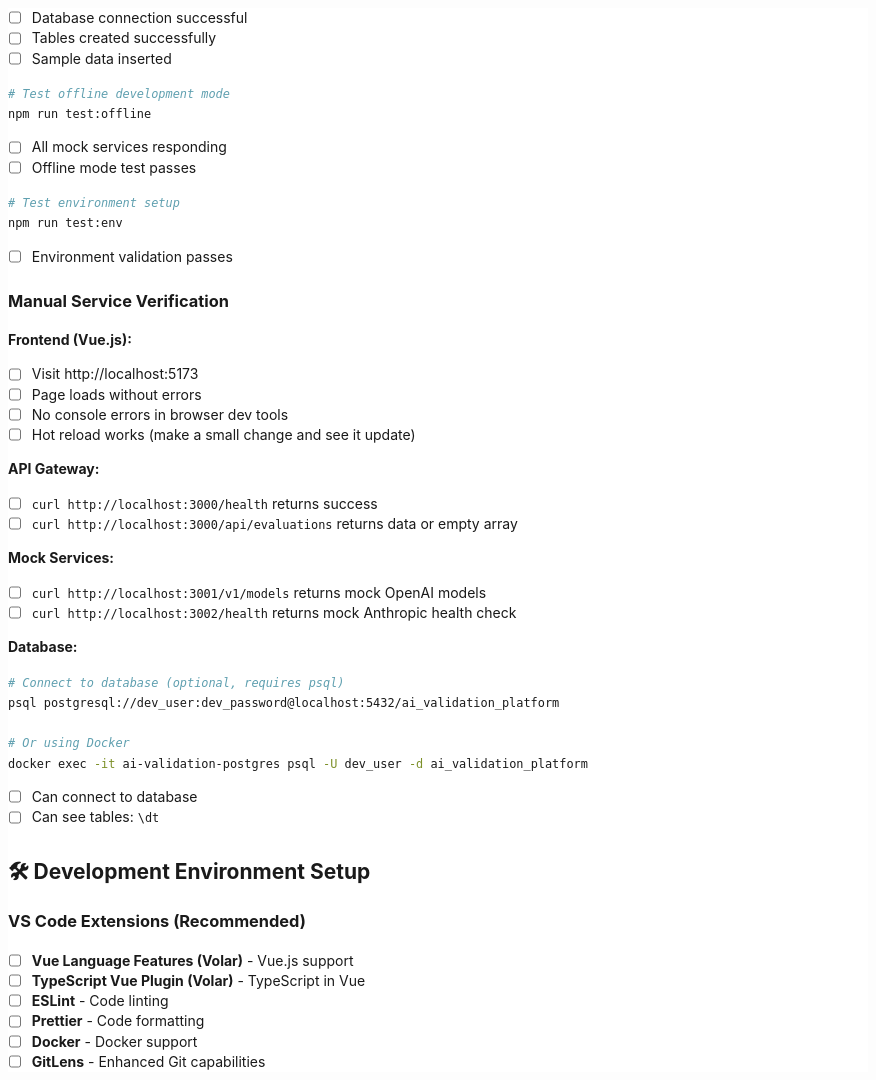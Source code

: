 - [ ] Database connection successful
- [ ] Tables created successfully
- [ ] Sample data inserted

```bash
# Test offline development mode
npm run test:offline
```

- [ ] All mock services responding
- [ ] Offline mode test passes

```bash
# Test environment setup
npm run test:env
```

- [ ] Environment validation passes

### Manual Service Verification

**Frontend (Vue.js):**

- [ ] Visit http://localhost:5173
- [ ] Page loads without errors
- [ ] No console errors in browser dev tools
- [ ] Hot reload works (make a small change and see it update)

**API Gateway:**

- [ ] `curl http://localhost:3000/health` returns success
- [ ] `curl http://localhost:3000/api/evaluations` returns data or empty array

**Mock Services:**

- [ ] `curl http://localhost:3001/v1/models` returns mock OpenAI models
- [ ] `curl http://localhost:3002/health` returns mock Anthropic health check

**Database:**

```bash
# Connect to database (optional, requires psql)
psql postgresql://dev_user:dev_password@localhost:5432/ai_validation_platform

# Or using Docker
docker exec -it ai-validation-postgres psql -U dev_user -d ai_validation_platform
```

- [ ] Can connect to database
- [ ] Can see tables: `\dt`

## 🛠️ Development Environment Setup

### VS Code Extensions (Recommended)

- [ ] **Vue Language Features (Volar)** - Vue.js support
- [ ] **TypeScript Vue Plugin (Volar)** - TypeScript in Vue
- [ ] **ESLint** - Code linting
- [ ] **Prettier** - Code formatting
- [ ] **Docker** - Docker support
- [ ] **GitLens** - Enhanced Git capabilities
